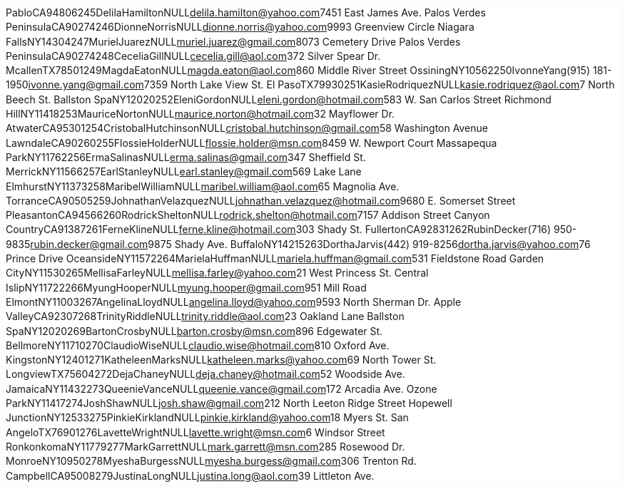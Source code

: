 Pablo</td><td>CA</td><td>94806</td></tr><tr><td>245</td><td>Delila</td><td>Hamilton</td><td>NULL</td><td>delila.hamilton@yahoo.com</td><td>7451 East James Ave. </td><td>Palos Verdes Peninsula</td><td>CA</td><td>90274</td></tr><tr><td>246</td><td>Dionne</td><td>Norris</td><td>NULL</td><td>dionne.norris@yahoo.com</td><td>9993 Greenview Circle </td><td>Niagara Falls</td><td>NY</td><td>14304</td></tr><tr><td>247</td><td>Muriel</td><td>Juarez</td><td>NULL</td><td>muriel.juarez@gmail.com</td><td>8073 Cemetery Drive </td><td>Palos Verdes Peninsula</td><td>CA</td><td>90274</td></tr><tr><td>248</td><td>Cecelia</td><td>Gill</td><td>NULL</td><td>cecelia.gill@aol.com</td><td>372 Silver Spear Dr. </td><td>Mcallen</td><td>TX</td><td>78501</td></tr><tr><td>249</td><td>Magda</td><td>Eaton</td><td>NULL</td><td>magda.eaton@aol.com</td><td>860 Middle River Street </td><td>Ossining</td><td>NY</td><td>10562</td></tr><tr><td>250</td><td>Ivonne</td><td>Yang</td><td>(915) 181-1950</td><td>ivonne.yang@gmail.com</td><td>7359 North Lake View St. </td><td>El Paso</td><td>TX</td><td>79930</td></tr><tr><td>251</td><td>Kasie</td><td>Rodriquez</td><td>NULL</td><td>kasie.rodriquez@aol.com</td><td>7 North Beech St. </td><td>Ballston Spa</td><td>NY</td><td>12020</td></tr><tr><td>252</td><td>Eleni</td><td>Gordon</td><td>NULL</td><td>eleni.gordon@hotmail.com</td><td>583 W. San Carlos Street </td><td>Richmond Hill</td><td>NY</td><td>11418</td></tr><tr><td>253</td><td>Maurice</td><td>Norton</td><td>NULL</td><td>maurice.norton@hotmail.com</td><td>32 Mayflower Dr. </td><td>Atwater</td><td>CA</td><td>95301</td></tr><tr><td>254</td><td>Cristobal</td><td>Hutchinson</td><td>NULL</td><td>cristobal.hutchinson@gmail.com</td><td>58 Washington Avenue </td><td>Lawndale</td><td>CA</td><td>90260</td></tr><tr><td>255</td><td>Flossie</td><td>Holder</td><td>NULL</td><td>flossie.holder@msn.com</td><td>8459 W. Newport Court </td><td>Massapequa Park</td><td>NY</td><td>11762</td></tr><tr><td>256</td><td>Erma</td><td>Salinas</td><td>NULL</td><td>erma.salinas@gmail.com</td><td>347 Sheffield St. </td><td>Merrick</td><td>NY</td><td>11566</td></tr><tr><td>257</td><td>Earl</td><td>Stanley</td><td>NULL</td><td>earl.stanley@gmail.com</td><td>569 Lake Lane </td><td>Elmhurst</td><td>NY</td><td>11373</td></tr><tr><td>258</td><td>Maribel</td><td>William</td><td>NULL</td><td>maribel.william@aol.com</td><td>65 Magnolia Ave. </td><td>Torrance</td><td>CA</td><td>90505</td></tr><tr><td>259</td><td>Johnathan</td><td>Velazquez</td><td>NULL</td><td>johnathan.velazquez@hotmail.com</td><td>9680 E. Somerset Street </td><td>Pleasanton</td><td>CA</td><td>94566</td></tr><tr><td>260</td><td>Rodrick</td><td>Shelton</td><td>NULL</td><td>rodrick.shelton@hotmail.com</td><td>7157 Addison Street </td><td>Canyon Country</td><td>CA</td><td>91387</td></tr><tr><td>261</td><td>Ferne</td><td>Kline</td><td>NULL</td><td>ferne.kline@hotmail.com</td><td>303 Shady St. </td><td>Fullerton</td><td>CA</td><td>92831</td></tr><tr><td>262</td><td>Rubin</td><td>Decker</td><td>(716) 950-9835</td><td>rubin.decker@gmail.com</td><td>9875 Shady Ave. </td><td>Buffalo</td><td>NY</td><td>14215</td></tr><tr><td>263</td><td>Dortha</td><td>Jarvis</td><td>(442) 919-8256</td><td>dortha.jarvis@yahoo.com</td><td>76 Prince Drive </td><td>Oceanside</td><td>NY</td><td>11572</td></tr><tr><td>264</td><td>Mariela</td><td>Huffman</td><td>NULL</td><td>mariela.huffman@gmail.com</td><td>531 Fieldstone Road </td><td>Garden City</td><td>NY</td><td>11530</td></tr><tr><td>265</td><td>Mellisa</td><td>Farley</td><td>NULL</td><td>mellisa.farley@yahoo.com</td><td>21 West Princess St. </td><td>Central Islip</td><td>NY</td><td>11722</td></tr><tr><td>266</td><td>Myung</td><td>Hooper</td><td>NULL</td><td>myung.hooper@gmail.com</td><td>951 Mill Road </td><td>Elmont</td><td>NY</td><td>11003</td></tr><tr><td>267</td><td>Angelina</td><td>Lloyd</td><td>NULL</td><td>angelina.lloyd@yahoo.com</td><td>9593 North Sherman Dr. </td><td>Apple Valley</td><td>CA</td><td>92307</td></tr><tr><td>268</td><td>Trinity</td><td>Riddle</td><td>NULL</td><td>trinity.riddle@aol.com</td><td>23 Oakland Lane </td><td>Ballston Spa</td><td>NY</td><td>12020</td></tr><tr><td>269</td><td>Barton</td><td>Crosby</td><td>NULL</td><td>barton.crosby@msn.com</td><td>896 Edgewater St. </td><td>Bellmore</td><td>NY</td><td>11710</td></tr><tr><td>270</td><td>Claudio</td><td>Wise</td><td>NULL</td><td>claudio.wise@hotmail.com</td><td>810 Oxford Ave. </td><td>Kingston</td><td>NY</td><td>12401</td></tr><tr><td>271</td><td>Katheleen</td><td>Marks</td><td>NULL</td><td>katheleen.marks@yahoo.com</td><td>69 North Tower St. </td><td>Longview</td><td>TX</td><td>75604</td></tr><tr><td>272</td><td>Deja</td><td>Chaney</td><td>NULL</td><td>deja.chaney@hotmail.com</td><td>52 Woodside Ave. </td><td>Jamaica</td><td>NY</td><td>11432</td></tr><tr><td>273</td><td>Queenie</td><td>Vance</td><td>NULL</td><td>queenie.vance@gmail.com</td><td>172 Arcadia Ave. </td><td>Ozone Park</td><td>NY</td><td>11417</td></tr><tr><td>274</td><td>Josh</td><td>Shaw</td><td>NULL</td><td>josh.shaw@gmail.com</td><td>212 North Leeton Ridge Street </td><td>Hopewell Junction</td><td>NY</td><td>12533</td></tr><tr><td>275</td><td>Pinkie</td><td>Kirkland</td><td>NULL</td><td>pinkie.kirkland@yahoo.com</td><td>18 Myers St. </td><td>San Angelo</td><td>TX</td><td>76901</td></tr><tr><td>276</td><td>Lavette</td><td>Wright</td><td>NULL</td><td>lavette.wright@msn.com</td><td>6 Windsor Street </td><td>Ronkonkoma</td><td>NY</td><td>11779</td></tr><tr><td>277</td><td>Mark</td><td>Garrett</td><td>NULL</td><td>mark.garrett@msn.com</td><td>285 Rosewood Dr. </td><td>Monroe</td><td>NY</td><td>10950</td></tr><tr><td>278</td><td>Myesha</td><td>Burgess</td><td>NULL</td><td>myesha.burgess@gmail.com</td><td>306 Trenton Rd. </td><td>Campbell</td><td>CA</td><td>95008</td></tr><tr><td>279</td><td>Justina</td><td>Long</td><td>NULL</td><td>justina.long@aol.com</td><td>39 Littleton Ave.